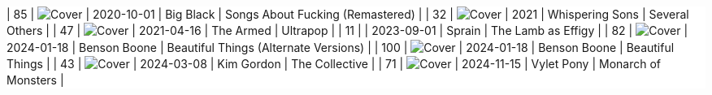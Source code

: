 | 85 | ![Cover](https://lastfm.freetls.fastly.net/i/u/34s/4544814e9405709e5e52761f79ca3df2.png) | 2020-10-01 | Big Black | Songs About Fucking (Remastered) |
| 32 | ![Cover](https://i.discogs.com/tgHAWOkUQ6OtF1k7QDgGldj9bh1pOU6GzUP1J82_rmk/rs:fit/g:sm/q:40/h:150/w:150/czM6Ly9kaXNjb2dz/LWRhdGFiYXNlLWlt/YWdlcy9SLTE5MTQ3/NTQzLTE2MjQwOTYw/NTUtNDQ2Mi5qcGVn.jpeg) | 2021 | Whispering Sons | Several Others |
| 47 | ![Cover](https://i.discogs.com/3bnzQb-1BNzecQJUh__fcJuSJxtPI7vpbRgeuJPg7yQ/rs:fit/g:sm/q:40/h:150/w:150/czM6Ly9kaXNjb2dz/LWRhdGFiYXNlLWlt/YWdlcy9SLTE4MjU5/NDQ0LTE2MTkzMDYw/NDAtMjg2Ni5qcGVn.jpeg) | 2021-04-16 | The Armed | Ultrapop |
| 11 |  | 2023-09-01 | Sprain | The Lamb as Effigy |
| 82 | ![Cover](https://i.discogs.com/7iZA8gPOzVlUIvqxKs-xeCAoKrYnTervWhAtAeNlFOk/rs:fit/g:sm/q:40/h:150/w:150/czM6Ly9kaXNjb2dz/LWRhdGFiYXNlLWlt/YWdlcy9SLTMwMDcx/MjYwLTE3MTAxOTQ1/ODktNDAzMS5qcGVn.jpeg) | 2024-01-18 | Benson Boone | Beautiful Things (Alternate Versions) |
| 100 | ![Cover](https://i.discogs.com/7iZA8gPOzVlUIvqxKs-xeCAoKrYnTervWhAtAeNlFOk/rs:fit/g:sm/q:40/h:150/w:150/czM6Ly9kaXNjb2dz/LWRhdGFiYXNlLWlt/YWdlcy9SLTMwMDcx/MjYwLTE3MTAxOTQ1/ODktNDAzMS5qcGVn.jpeg) | 2024-01-18 | Benson Boone | Beautiful Things |
| 43 | ![Cover](https://i.discogs.com/SScFJKsZh8RWpX8yUAJadXEMrUhi17SopONFNsdGoA4/rs:fit/g:sm/q:40/h:150/w:150/czM6Ly9kaXNjb2dz/LWRhdGFiYXNlLWlt/YWdlcy9SLTMwMDM1/MTU1LTE3MTAxNjMx/NTUtMTY1OC5qcGVn.jpeg) | 2024-03-08 | Kim Gordon | The Collective |
| 71 | ![Cover](https://i.discogs.com/TkTNaaWK1m6kk7_qrCJACs_0slI5libpIj1Pc652ZQA/rs:fit/g:sm/q:40/h:150/w:150/czM6Ly9kaXNjb2dz/LWRhdGFiYXNlLWlt/YWdlcy9SLTMyMzEx/NzgyLTE3MzE4MDIx/NjQtMjY4MC5qcGVn.jpeg) | 2024-11-15 | Vylet Pony | Monarch of Monsters |